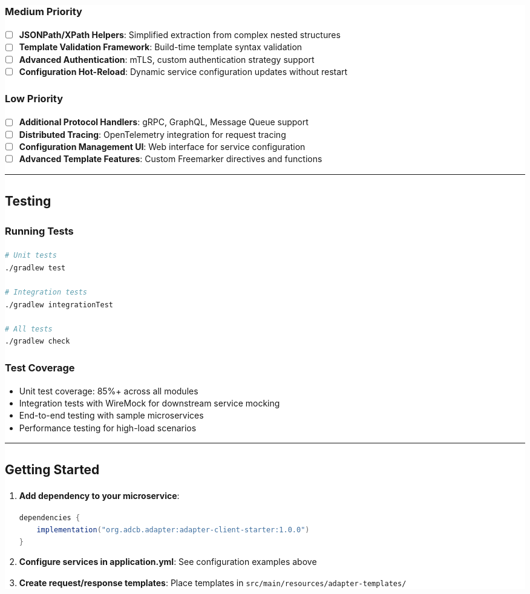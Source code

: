 ### Medium Priority
- [ ] **JSONPath/XPath Helpers**: Simplified extraction from complex nested structures
- [ ] **Template Validation Framework**: Build-time template syntax validation
- [ ] **Advanced Authentication**: mTLS, custom authentication strategy support
- [ ] **Configuration Hot-Reload**: Dynamic service configuration updates without restart

### Low Priority
- [ ] **Additional Protocol Handlers**: gRPC, GraphQL, Message Queue support
- [ ] **Distributed Tracing**: OpenTelemetry integration for request tracing
- [ ] **Configuration Management UI**: Web interface for service configuration
- [ ] **Advanced Template Features**: Custom Freemarker directives and functions

---

## Testing

### Running Tests
```bash
# Unit tests
./gradlew test

# Integration tests  
./gradlew integrationTest

# All tests
./gradlew check
```

### Test Coverage
- Unit test coverage: 85%+ across all modules
- Integration tests with WireMock for downstream service mocking
- End-to-end testing with sample microservices
- Performance testing for high-load scenarios

---

## Getting Started

1. **Add dependency to your microservice**:
   ```gradle
   dependencies {
       implementation("org.adcb.adapter:adapter-client-starter:1.0.0")
   }
   ```

2. **Configure services in application.yml**:
   See configuration examples above

3. **Create request/response templates**:
   Place templates in `src/main/resources/adapter-templates/`
